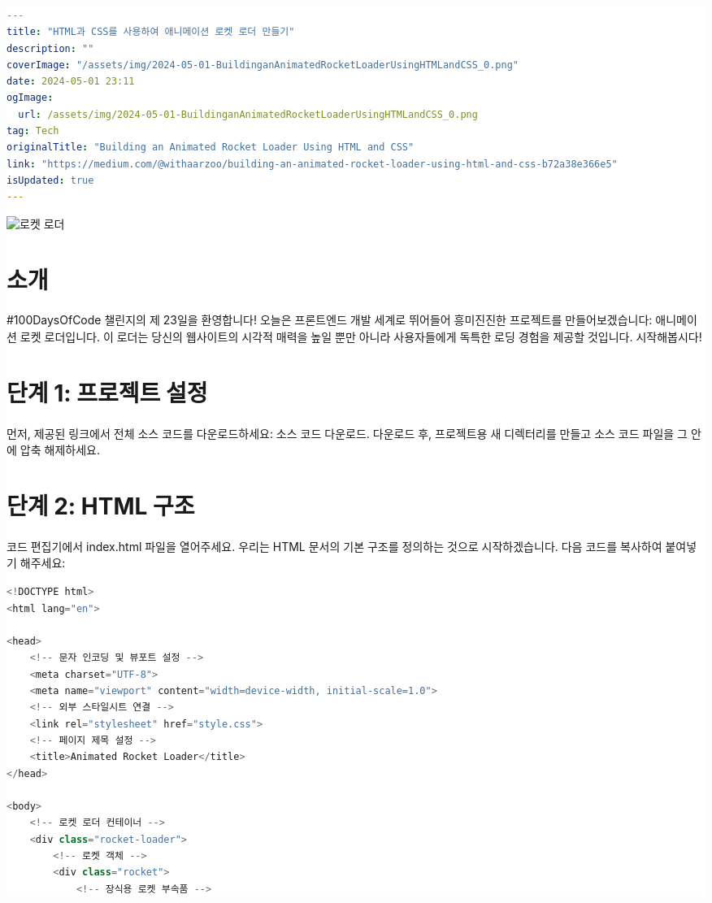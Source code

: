 ```yaml
---
title: "HTML과 CSS를 사용하여 애니메이션 로켓 로더 만들기"
description: ""
coverImage: "/assets/img/2024-05-01-BuildinganAnimatedRocketLoaderUsingHTMLandCSS_0.png"
date: 2024-05-01 23:11
ogImage:
  url: /assets/img/2024-05-01-BuildinganAnimatedRocketLoaderUsingHTMLandCSS_0.png
tag: Tech
originalTitle: "Building an Animated Rocket Loader Using HTML and CSS"
link: "https://medium.com/@withaarzoo/building-an-animated-rocket-loader-using-html-and-css-b72a38e366e5"
isUpdated: true
---
```


![로켓 로더](https://miro.medium.com/v2/resize:fit:1200/1*fE47ZekcAWWg54RB5WWodg.gif)

# 소개

#100DaysOfCode 챌린지의 제 23일을 환영합니다! 오늘은 프론트엔드 개발 세계로 뛰어들어 흥미진진한 프로젝트를 만들어보겠습니다: 애니메이션 로켓 로더입니다. 이 로더는 당신의 웹사이트의 시각적 매력을 높일 뿐만 아니라 사용자들에게 독특한 로딩 경험을 제공할 것입니다. 시작해봅시다!

# 단계 1: 프로젝트 설정



<ins class="adsbygoogle"
     style="display:block"
     data-ad-client="ca-pub-4877378276818686"
     data-ad-slot="1898504329"
     data-ad-format="auto"
     data-full-width-responsive="true"></ins>

<script>
     (adsbygoogle = window.adsbygoogle || []).push({});
</script>

먼저, 제공된 링크에서 전체 소스 코드를 다운로드하세요: 소스 코드 다운로드. 다운로드 후, 프로젝트용 새 디렉터리를 만들고 소스 코드 파일을 그 안에 압축 해제하세요.

# 단계 2: HTML 구조

코드 편집기에서 index.html 파일을 열어주세요. 우리는 HTML 문서의 기본 구조를 정의하는 것으로 시작하겠습니다. 다음 코드를 복사하여 붙여넣기 해주세요:

```js
<!DOCTYPE html>
<html lang="en">

<head>
    <!-- 문자 인코딩 및 뷰포트 설정 -->
    <meta charset="UTF-8">
    <meta name="viewport" content="width=device-width, initial-scale=1.0">
    <!-- 외부 스타일시트 연결 -->
    <link rel="stylesheet" href="style.css">
    <!-- 페이지 제목 설정 -->
    <title>Animated Rocket Loader</title>
</head>

<body>
    <!-- 로켓 로더 컨테이너 -->
    <div class="rocket-loader">
        <!-- 로켓 객체 -->
        <div class="rocket">
            <!-- 장식용 로켓 부속품 -->
```
